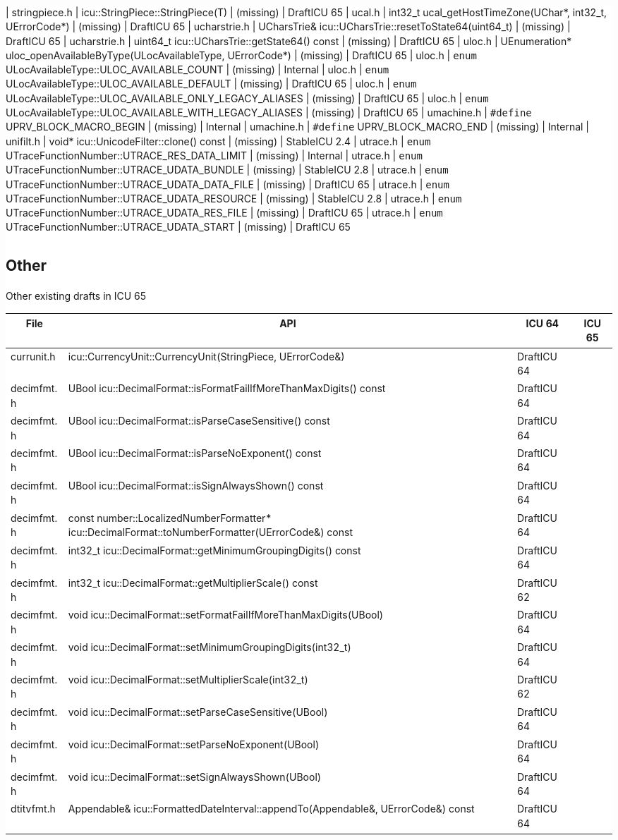| stringpiece.h | icu::StringPiece::StringPiece(T) |  (missing) | DraftICU 65
| ucal.h | int32_t ucal_getHostTimeZone(UChar*, int32_t, UErrorCode*) |  (missing) | DraftICU 65
| ucharstrie.h | UCharsTrie&amp; icu::UCharsTrie::resetToState64(uint64_t) |  (missing) | DraftICU 65
| ucharstrie.h | uint64_t icu::UCharsTrie::getState64() const |  (missing) | DraftICU 65
| uloc.h | UEnumeration* uloc_openAvailableByType(ULocAvailableType, UErrorCode*) |  (missing) | DraftICU 65
| uloc.h | <tt>enum</tt> ULocAvailableType::ULOC_AVAILABLE_COUNT |  (missing) | Internal
| uloc.h | <tt>enum</tt> ULocAvailableType::ULOC_AVAILABLE_DEFAULT |  (missing) | DraftICU 65
| uloc.h | <tt>enum</tt> ULocAvailableType::ULOC_AVAILABLE_ONLY_LEGACY_ALIASES |  (missing) | DraftICU 65
| uloc.h | <tt>enum</tt> ULocAvailableType::ULOC_AVAILABLE_WITH_LEGACY_ALIASES |  (missing) | DraftICU 65
| umachine.h | <tt>#define</tt> UPRV_BLOCK_MACRO_BEGIN |  (missing) | Internal
| umachine.h | <tt>#define</tt> UPRV_BLOCK_MACRO_END |  (missing) | Internal
| unifilt.h | void* icu::UnicodeFilter::clone() const |  (missing) | StableICU 2.4
| utrace.h | <tt>enum</tt> UTraceFunctionNumber::UTRACE_RES_DATA_LIMIT |  (missing) | Internal
| utrace.h | <tt>enum</tt> UTraceFunctionNumber::UTRACE_UDATA_BUNDLE |  (missing) | StableICU 2.8
| utrace.h | <tt>enum</tt> UTraceFunctionNumber::UTRACE_UDATA_DATA_FILE |  (missing) | DraftICU 65
| utrace.h | <tt>enum</tt> UTraceFunctionNumber::UTRACE_UDATA_RESOURCE |  (missing) | StableICU 2.8
| utrace.h | <tt>enum</tt> UTraceFunctionNumber::UTRACE_UDATA_RES_FILE |  (missing) | DraftICU 65
| utrace.h | <tt>enum</tt> UTraceFunctionNumber::UTRACE_UDATA_START |  (missing) | DraftICU 65

## Other

Other existing drafts in ICU 65

| File | API | ICU 64 | ICU 65 |
|---|---|---|---|
| currunit.h |  icu::CurrencyUnit::CurrencyUnit(StringPiece, UErrorCode&amp;) | DraftICU 64 | 
| decimfmt.h |  UBool icu::DecimalFormat::isFormatFailIfMoreThanMaxDigits() const | DraftICU 64 | 
| decimfmt.h |  UBool icu::DecimalFormat::isParseCaseSensitive() const | DraftICU 64 | 
| decimfmt.h |  UBool icu::DecimalFormat::isParseNoExponent() const | DraftICU 64 | 
| decimfmt.h |  UBool icu::DecimalFormat::isSignAlwaysShown() const | DraftICU 64 | 
| decimfmt.h |  const number::LocalizedNumberFormatter* icu::DecimalFormat::toNumberFormatter(UErrorCode&amp;) const | DraftICU 64 | 
| decimfmt.h |  int32_t icu::DecimalFormat::getMinimumGroupingDigits() const | DraftICU 64 | 
| decimfmt.h |  int32_t icu::DecimalFormat::getMultiplierScale() const | DraftICU 62 | 
| decimfmt.h |  void icu::DecimalFormat::setFormatFailIfMoreThanMaxDigits(UBool) | DraftICU 64 | 
| decimfmt.h |  void icu::DecimalFormat::setMinimumGroupingDigits(int32_t) | DraftICU 64 | 
| decimfmt.h |  void icu::DecimalFormat::setMultiplierScale(int32_t) | DraftICU 62 | 
| decimfmt.h |  void icu::DecimalFormat::setParseCaseSensitive(UBool) | DraftICU 64 | 
| decimfmt.h |  void icu::DecimalFormat::setParseNoExponent(UBool) | DraftICU 64 | 
| decimfmt.h |  void icu::DecimalFormat::setSignAlwaysShown(UBool) | DraftICU 64 | 
| dtitvfmt.h |  Appendable&amp; icu::FormattedDateInterval::appendTo(Appendable&amp;, UErrorCode&amp;) const | DraftICU 64 | 